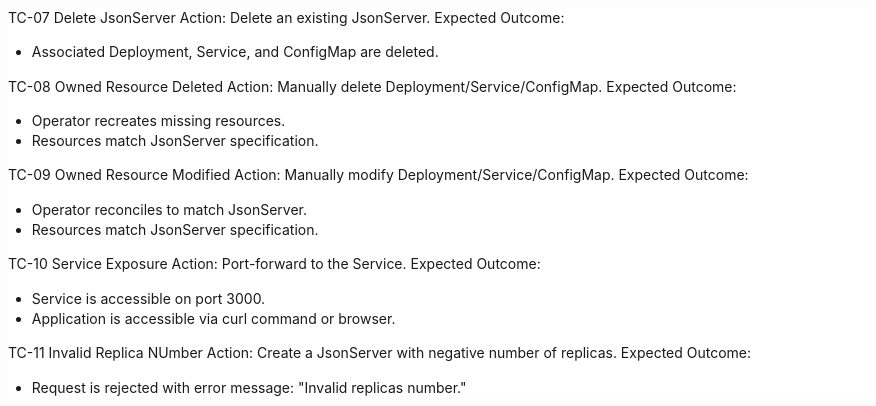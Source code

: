 TC-07 Delete JsonServer
Action: Delete an existing JsonServer.
Expected Outcome:
- Associated Deployment, Service, and ConfigMap are deleted.

TC-08 Owned Resource Deleted
Action: Manually delete Deployment/Service/ConfigMap.
Expected Outcome:
- Operator recreates missing resources. 
- Resources match JsonServer specification.

TC-09 Owned Resource Modified
Action: Manually modify Deployment/Service/ConfigMap.
Expected Outcome:
- Operator reconciles to match JsonServer.
- Resources match JsonServer specification.

TC-10 Service Exposure
Action: Port-forward to the Service.
Expected Outcome:
- Service is accessible on port 3000. 
- Application is accessible via curl command or browser.

TC-11 Invalid Replica NUmber
Action: Create a JsonServer with negative number of replicas.
Expected Outcome:
- Request is rejected with error message: "Invalid replicas number."

